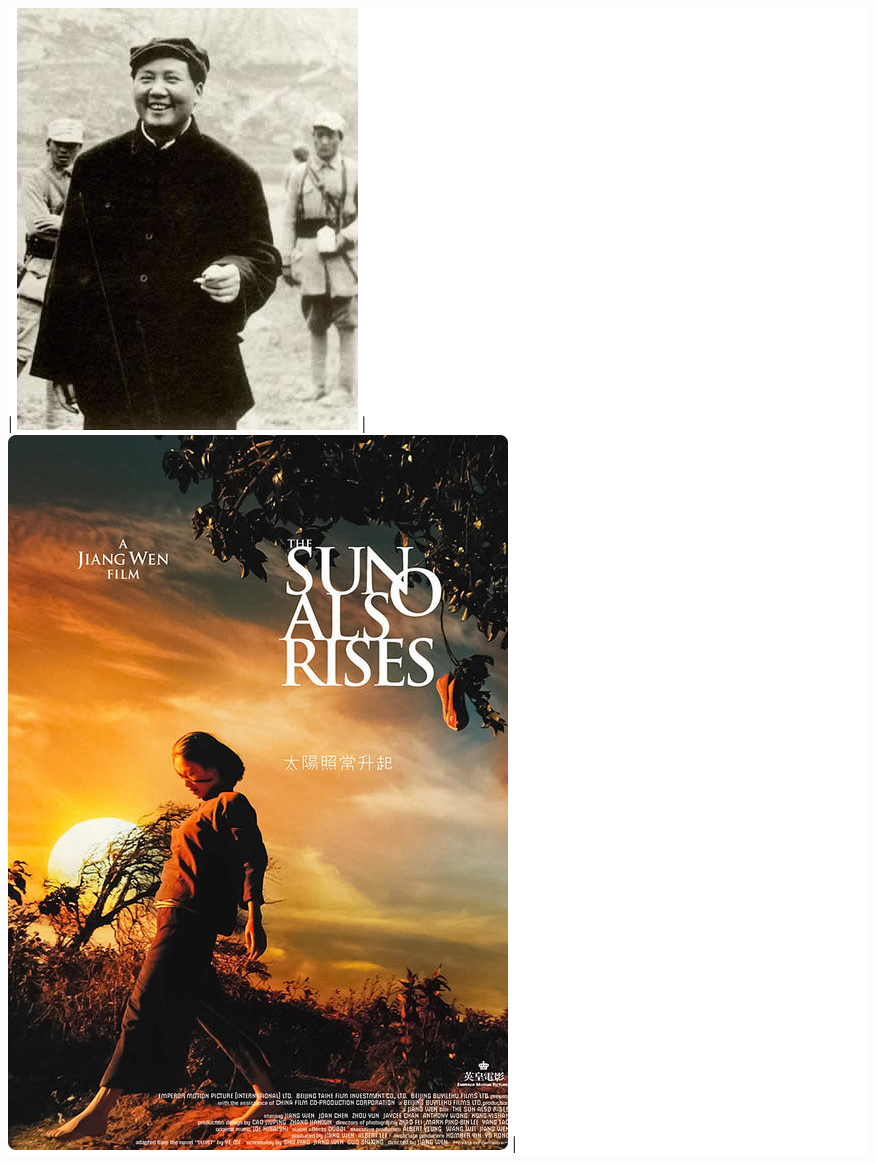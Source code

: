 | [![毛主席](./picture/markdown基础语法-表格-东方红.png "东方红歌曲")](https://www.bilibili.com/video/BV1hJ411x7Gk?from=search&seid=15787687795245225270&spm_id_from=333.337.0.0)      | [![太阳照常升起海报](./picture/markdown基础语法-表格-太阳照常升起.png "让子弹飞一会")](https://www.bilibili.com/bangumi/play/ss12548/?from=search&seid=1800055427625020538&spm_id_from=333.337.0.0) |


